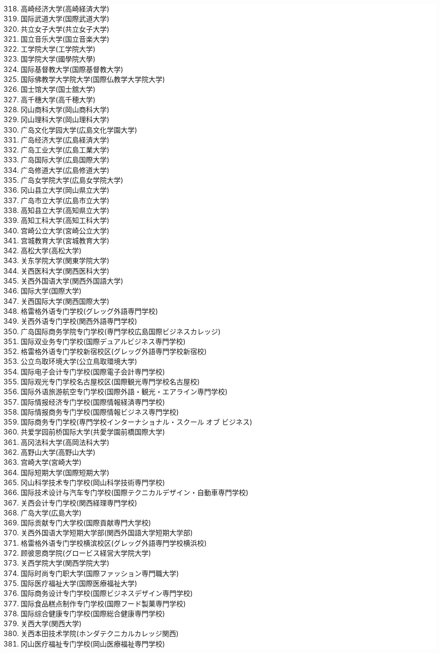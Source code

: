318. 高崎经济大学(高崎経済大学)
319. 国际武道大学(国際武道大学)
320. 共立女子大学(共立女子大学)
321. 国立音乐大学(国立音楽大学)
322. 工学院大学(工学院大学)
323. 国学院大学(國學院大學)
324. 国际基督教大学(国際基督教大学)
325. 国际佛教学大学院大学(国際仏教学大学院大学)
326. 国士馆大学(国士舘大学)
327. 高千穗大学(高千穂大学)
328. 冈山商科大学(岡山商科大学)
329. 冈山理科大学(岡山理科大学)
330. 广岛文化学园大学(広島文化学園大学)
331. 广岛经济大学(広島経済大学)
332. 广岛工业大学(広島工業大学)
333. 广岛国际大学(広島国際大学)
334. 广岛修道大学(広島修道大学)
335. 广岛女学院大学(広島女学院大学)
336. 冈山县立大学(岡山県立大学)
337. 广岛市立大学(広島市立大学)
338. 高知县立大学(高知県立大学)
339. 高知工科大学(高知工科大学)
340. 宫崎公立大学(宮崎公立大学)
341. 宫城教育大学(宮城教育大学)
342. 高松大学(高松大学)
343. 关东学院大学(関東学院大学)
344. 关西医科大学(関西医科大学)
345. 关西外国语大学(関西外国語大学)
346. 国际大学(国際大学)
347. 关西国际大学(関西国際大学)
348. 格雷格外语专门学校(グレッグ外語専門学校)
349. 关西外语专门学校(関西外語専門学校)
350. 广岛国际商务学院专门学校(専門学校広島国際ビジネスカレッジ)
351. 国际双业务专门学校(国際デュアルビジネス専門学校)
352. 格雷格外语专门学校新宿校区(グレッグ外語専門学校新宿校)
353. 公立鸟取环境大学(公立鳥取環境大学)
354. 国际电子会计专门学校(国際電子会計専門学校)
355. 国际观光专门学校名古屋校区(国際観光専門学校名古屋校)
356. 国际外语旅游航空专门学校(国際外語・観光・エアライン専門学校)
357. 国际情报经济专门学校(国際情報経済専門学校)
358. 国际情报商务专门学校(国際情報ビジネス専門学校)
359. 国际商务专门学校(専門学校インターナショナル・スクール オブ ビジネス)
360. 共爱学园前桥国际大学(共愛学園前橋国際大学)
361. 高冈法科大学(高岡法科大学)
362. 高野山大学(高野山大学)
363. 宫崎大学(宮崎大学)
364. 国际短期大学(国際短期大学)
365. 冈山科学技术专门学校(岡山科学技術専門学校)
366. 国际技术设计与汽车专门学校(国際テクニカルデザイン・自動車専門学校)
367. 关西会计专门学校(関西経理専門学校)
368. 广岛大学(広島大学)
369. 国际贡献专门大学校(国際貢献専門大学校)
370. 关西外国语大学短期大学部(関西外国語大学短期大学部)
371. 格雷格外语专门学校横滨校区(グレッグ外語専門学校横浜校)
372. 顾彼思商学院(グロービス経営大学院大学)
373. 关西学院大学(関西学院大学)
374. 国际时尚专门职大学(国際ファッション専門職大学)
375. 国际医疗福祉大学(国際医療福祉大学)
376. 国际商务设计专门学校(国際ビジネスデザイン専門学校)
377. 国际食品糕点制作专门学校(国際フード製菓専門学校)
378. 国际综合健康专门学校(国際総合健康専門学校)
379. 关西大学(関西大学)
380. 关西本田技术学院(ホンダテクニカルカレッジ関西)
381. 冈山医疗福祉专门学校(岡山医療福祉専門学校)
